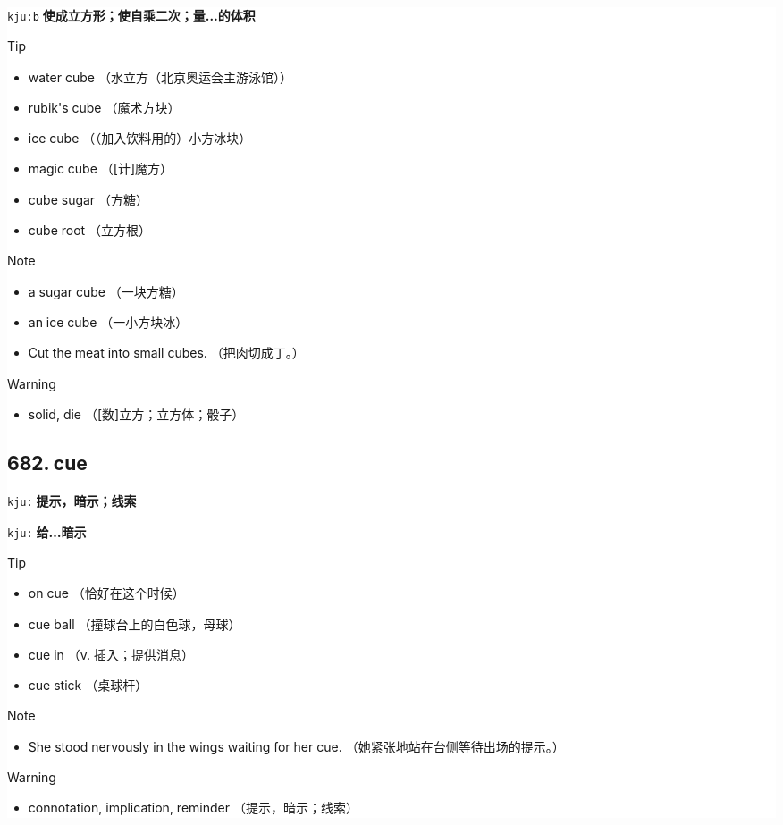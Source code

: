 `kju:b`  **使成立方形；使自乘二次；量…的体积**

> [!TIP]
>
> - water cube （水立方（北京奥运会主游泳馆））
>
> - rubik's cube （魔术方块）
>
> - ice cube （（加入饮料用的）小方冰块）
>
> - magic cube （[计]魔方）
>
> - cube sugar （方糖）
>
> - cube root （立方根）
>

> [!NOTE]
>
> - a sugar cube （一块方糖）
>
> - an ice cube （一小方块冰）
>
> - Cut the meat into small cubes. （把肉切成丁。）
>

> [!WARNING]
>
> - solid, die （[数]立方；立方体；骰子）
>

## 682. cue

`kju:`  **提示，暗示；线索**

`kju:`  **给…暗示**

> [!TIP]
>
> - on cue （恰好在这个时候）
>
> - cue ball （撞球台上的白色球，母球）
>
> - cue in （v. 插入；提供消息）
>
> - cue stick （桌球杆）
>

> [!NOTE]
>
> - She stood nervously in the wings waiting for her cue. （她紧张地站在台侧等待出场的提示。）
>

> [!WARNING]
>
> - connotation, implication, reminder （提示，暗示；线索）
>
